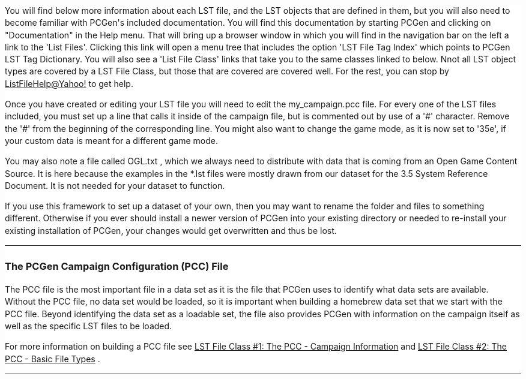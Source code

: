 You will find below more information about each LST file, and the LST
objects that are defined in them, but you will also need to become
familiar with PCGen's included documentation. You will find this
documentation by starting PCGen and clicking on "Documentation" in the
Help menu. That will bring up a browser window in which you will find in
the navigation bar on the left a link to the 'List Files'. Clicking this
link will open a menu tree that includes the option 'LST File Tag Index'
which points to PCGen LST Tag Dictionary. You will also see a 'List File
Class' links that take you to the same classes linked to below. Nnot all
LST object types are covered by a LST File Class, but those that are
covered are covered well. For the rest, you can stop by
[ListFileHelp@Yahoo!](http://tech.groups.yahoo.com/group/PCGenListFileHelp/)
to get help.

Once you have created or editing your LST file you will need to edit the
<span class="lstfile"> my\_campaign.pcc </span> file. For every one of
the LST files included, you must set up a line that calls it inside of
the campaign file, but is commented out by use of a '\#' character.
Remove the '\#' from the beginning of the corresponding line. You might
also want to change the game mode, as it is now set to '35e', if your
custom data is meant for a different game mode.

You may also note a file called <span class="lstfile"> OGL.txt </span> ,
which we always need to distribute with data that is coming from an Open
Game Content Source. It is here because the examples in the \*.lst files
were mostly drawn from our dataset for the 3.5 System Reference
Document. It is not needed for your dataset to function.

If you use this framework to set up a dataset of your own, then you may
want to rename the folder and files to something different. Otherwise if
you ever should install a newer version of PCGen into your existing
directory or needed to re-install your existing installation of PCGen,
your changes would get overwritten and thus be lost.

------------------------------------------------------------------------

### <span id="pcc"></span> The PCGen Campaign Configuration (PCC) File

The PCC file is the most important file in a data set as it is the file
that PCGen uses to identify what data sets are available. Without the
PCC file, no data set would be loaded, so it is important when building
a homebrew data set that we start with the PCC file. Beyond identifying
the data set as a loadable set, the file also provides PCGen with
information on the campaign itself as well as the specific LST files to
be loaded.

For more information on building a PCC file see [LST File Class \#1: The
PCC - Campaign Information](/list/lst-file-class/01-pcc.html) and [LST
File Class \#2: The PCC - Basic File
Types](/list/lst-file-class/02-pcc.html) .

------------------------------------------------------------------------
